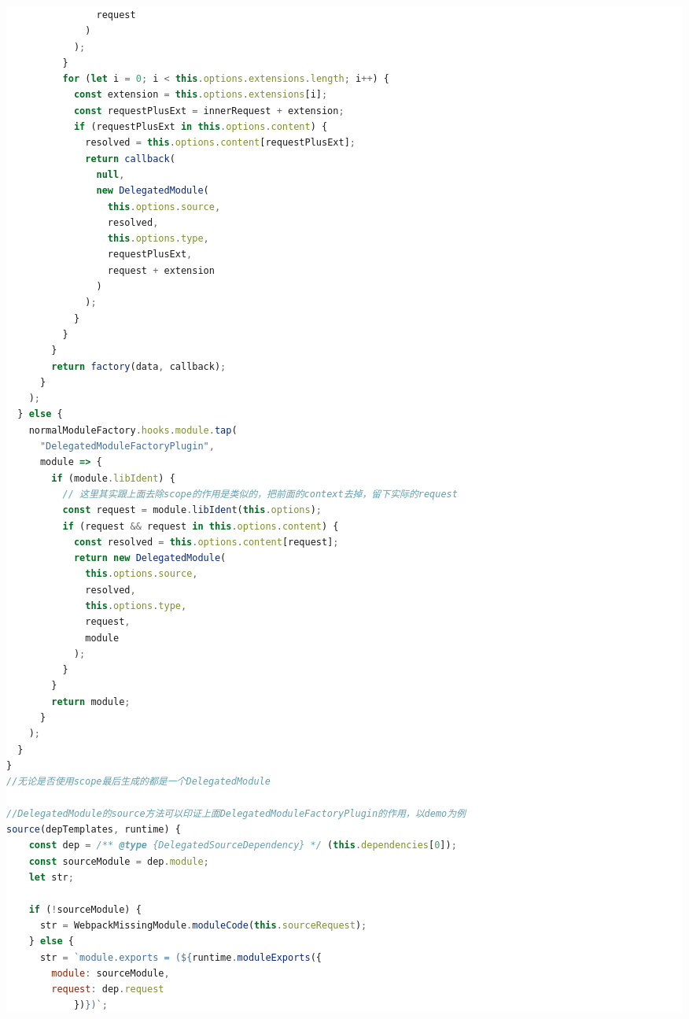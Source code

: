 ```javascript
                request
              )
            );
          }
          for (let i = 0; i < this.options.extensions.length; i++) {
            const extension = this.options.extensions[i];
            const requestPlusExt = innerRequest + extension;
            if (requestPlusExt in this.options.content) {
              resolved = this.options.content[requestPlusExt];
              return callback(
                null,
                new DelegatedModule(
                  this.options.source,
                  resolved,
                  this.options.type,
                  requestPlusExt,
                  request + extension
                )
              );
            }
          }
        }
        return factory(data, callback);
      }
    );
  } else {
    normalModuleFactory.hooks.module.tap(
      "DelegatedModuleFactoryPlugin",
      module => {
        if (module.libIdent) {
          // 这里其实跟上面去除scope的作用是类似的，把前面的context去掉，留下实际的request
          const request = module.libIdent(this.options);
          if (request && request in this.options.content) {
            const resolved = this.options.content[request];
            return new DelegatedModule(
              this.options.source,
              resolved,
              this.options.type,
              request,
              module
            );
          }
        }
        return module;
      }
    );
  }
}
//无论是否使用scope最后生成的都是一个DelegatedModule

//DelegatedModule的source方法可以印证上面DelegatedModuleFactoryPlugin的作用，以demo为例
source(depTemplates, runtime) {
    const dep = /** @type {DelegatedSourceDependency} */ (this.dependencies[0]);
    const sourceModule = dep.module;
    let str;

    if (!sourceModule) {
      str = WebpackMissingModule.moduleCode(this.sourceRequest);
    } else {
      str = `module.exports = (${runtime.moduleExports({
        module: sourceModule,
        request: dep.request
            })})`;
```